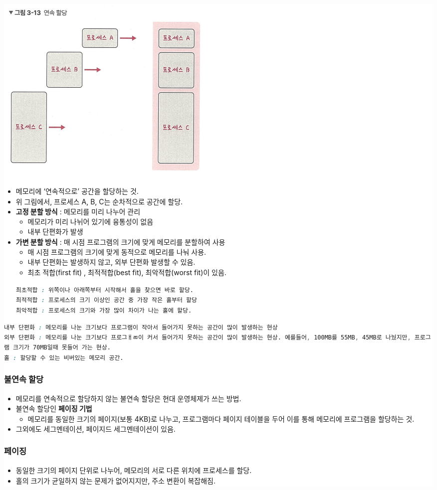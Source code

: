 ![Untitled](./3-2_%EC%A0%84%EC%9D%B8%ED%98%81_image/Untitled%205.png)

- 메모리에 ‘연속적으로’ 공간을 할당하는 것.
- 위 그림에서, 프로세스 A, B, C는 순차적으로 공간에 할당.
- **고정 분할 방식** : 메모리를 미리 나누어 관리
  - 메모리가 미리 나뉘어 있기에 융통성이 없음
  - 내부 단편화가 발생
- **가변 분할 방식** : 매 시점 프로그램의 크기에 맞게 메모리를 분할하여 사용
  - 매 시점 프로그램의 크기에 맞게 동적으로 메모리를 나눠 사용.
  - 내부 단편화는 발생하지 않고, 외부 단편화 발생할 수 있음.
  - 최초 적합(first fit) , 최적적합(best fit), 최악적합(worst fit)이 있음.
  ```css
  최초적합 : 위쪽이나 아래쪽부터 시작해서 홀을 찾으면 바로 할당.
  최적적합 : 프로세스의 크기 이상인 공간 중 가장 작은 홀부터 할당
  최악적합 : 프로세스의 크기와 가장 많이 차이가 나는 홀에 할당.
  ```

```css
내부 단편화 : 메모리를 나눈 크기보다 프로그램이 작아서 들어가지 못하는 공간이 많이 발생하는 현상
외부 단편화 : 메모리를 나눈 크기보다 프로그ㅐㄻ이 커서 들어가지 못하는 공간이 많이 발생하는 현상. 예를들어, 100MB를 55MB, 45MB로 나눴지만, 프로그램 크기가 70MB일때 못들어 가는 현상.
홀 : 할당할 수 있는 비버있는 메모리 공간.
```

### 불연속 할당

- 메모리를 연속적으로 할당하지 않는 불연속 할당은 현대 운영체제가 쓰는 방법.
- 불연속 할당인 **페이징 기법**
  - 메모리를 동일한 크기의 페이지(보통 4KB)로 나누고, 프로그램마다 페이지 테이블을 두어 이를 통해 메모리에 프로그램을 할당하는 것.
- 그외에도 세그멘테이션, 페이지드 세그멘테이션이 있음.

### 페이징

- 동일한 크기의 페이지 단위로 나누어, 메모리의 서로 다른 위치에 프로세스를 할당.
- 홀의 크기가 균일하지 않는 문제가 없어지지만, 주소 변환이 복잡해짐.
